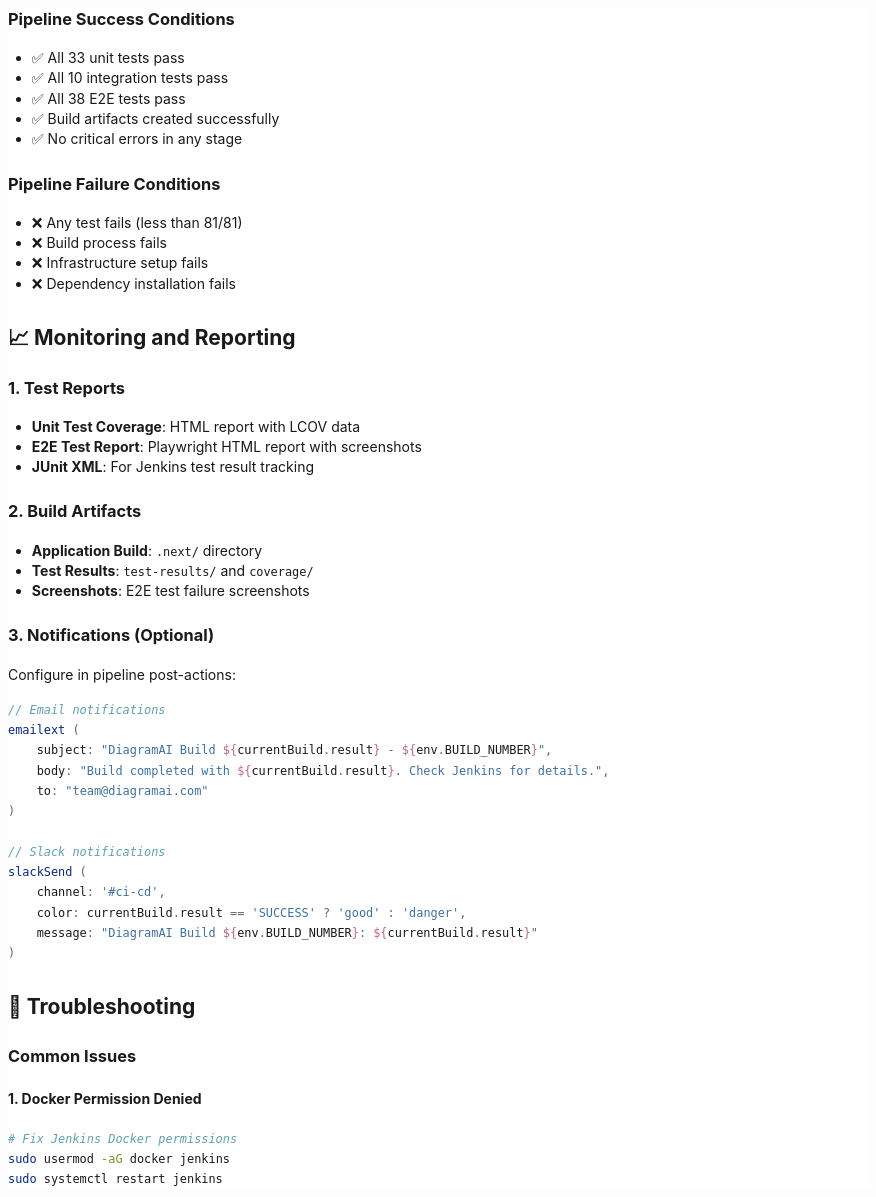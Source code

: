 ### Pipeline Success Conditions
- ✅ All 33 unit tests pass
- ✅ All 10 integration tests pass  
- ✅ All 38 E2E tests pass
- ✅ Build artifacts created successfully
- ✅ No critical errors in any stage

### Pipeline Failure Conditions
- ❌ Any test fails (less than 81/81)
- ❌ Build process fails
- ❌ Infrastructure setup fails
- ❌ Dependency installation fails

## 📈 Monitoring and Reporting

### 1. Test Reports
- **Unit Test Coverage**: HTML report with LCOV data
- **E2E Test Report**: Playwright HTML report with screenshots
- **JUnit XML**: For Jenkins test result tracking

### 2. Build Artifacts
- **Application Build**: `.next/` directory
- **Test Results**: `test-results/` and `coverage/`
- **Screenshots**: E2E test failure screenshots

### 3. Notifications (Optional)

Configure in pipeline post-actions:

```groovy
// Email notifications
emailext (
    subject: "DiagramAI Build ${currentBuild.result} - ${env.BUILD_NUMBER}",
    body: "Build completed with ${currentBuild.result}. Check Jenkins for details.",
    to: "team@diagramai.com"
)

// Slack notifications
slackSend (
    channel: '#ci-cd',
    color: currentBuild.result == 'SUCCESS' ? 'good' : 'danger',
    message: "DiagramAI Build ${env.BUILD_NUMBER}: ${currentBuild.result}"
)
```

## 🔧 Troubleshooting

### Common Issues

#### 1. Docker Permission Denied
```bash
# Fix Jenkins Docker permissions
sudo usermod -aG docker jenkins
sudo systemctl restart jenkins
```
